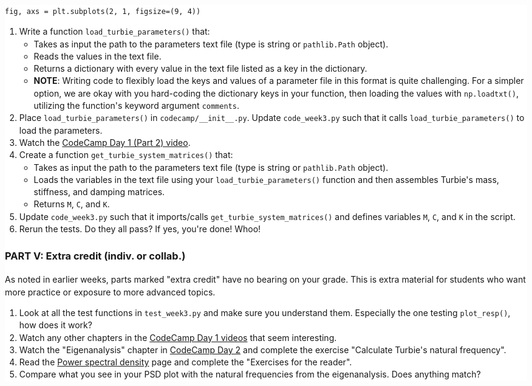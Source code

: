 ```fig, axs = plt.subplots(2, 1, figsize=(9, 4))```
1. Write a function `load_turbie_parameters()` that:  
    * Takes as input the path to the parameters text file (type is
    string or `pathlib.Path` object).
    * Reads the values in the text file.  
    * Returns a dictionary with every value in the text file listed as a key
      in the dictionary.  
   * **NOTE**: Writing code to flexibly load the keys and values of a parameter file in
           this format is quite challenging. For a simpler option, we are okay with you hard-coding
           the dictionary keys in your function, then loading the values with `np.loadtxt()`, 
           utilizing the function's keyword argument `comments`.  
1. Place `load_turbie_parameters()` in `codecamp/__init__.py`. Update
   `code_week3.py` such that it calls `load_turbie_parameters()` to load the parameters.  
1. Watch the
   [CodeCamp Day 1 (Part 2) video](https://panopto.dtu.dk/Panopto/Pages/Viewer.aspx?id=cc28450d-9335-40a6-8ed6-b10d00d31085).  
1. Create a function `get_turbie_system_matrices()` that:  
    * Takes as input the path to the parameters text file (type is
    string or `pathlib.Path` object).  
    * Loads the variables in the text file using your
    `load_turbie_parameters()` function and then assembles Turbie's
      mass, stiffness, and damping matrices.  
    * Returns `M`, `C`, and `K`.  
1. Update `code_week3.py` such that it imports/calls
   `get_turbie_system_matrices()` and defines variables `M`, `C`, and
   `K` in the script.  
1. Rerun the tests. Do they all pass? If yes, you're done! Whoo!      


### PART V: Extra credit (indiv. or collab.)

As noted in earlier weeks, parts marked "extra credit" have no bearing on
your grade. This is extra material for students who want more practice or
exposure to more advanced topics.

1. Look at all the test functions in `test_week3.py` and make sure you
   understand them. Especially the one testing `plot_resp()`, how does it work?  
1. Watch any other chapters in the [CodeCamp Day 1 videos](https://panopto.dtu.dk/Panopto/Pages/Sessions/List.aspx?folderID=ce2dc79a-9a96-41a1-a048-af9b00bd02dc)
   that seem interesting.
1. Watch the "Eigenanalysis" chapter in [CodeCamp Day 2](https://panopto.dtu.dk/Panopto/Pages/Viewer.aspx?id=82d3d6fd-f3ad-420f-abfd-afa000fd43d9)
   and complete the exercise "Calculate Turbie's natural frequency".
1. Read the [Power spectral density](https://python-at-risoe.pages.windenergy.dtu.dk/codecamp/turbie/3-psd.html)
   page and complete the "Exercises for the reader".
1. Compare what you see in your PSD plot with the natural
   frequencies from the eigenanalysis. Does anything match?

